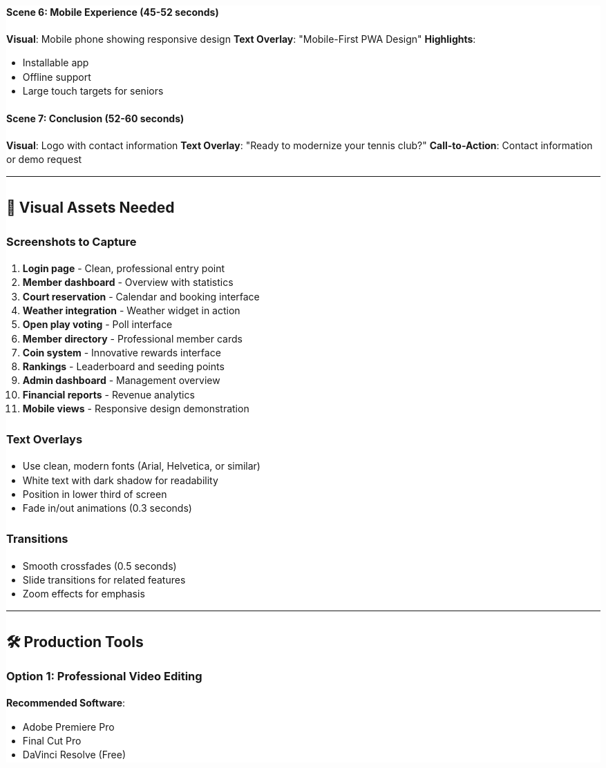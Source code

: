 #### Scene 6: Mobile Experience (45-52 seconds)
**Visual**: Mobile phone showing responsive design
**Text Overlay**: "Mobile-First PWA Design"
**Highlights**:
- Installable app
- Offline support
- Large touch targets for seniors

#### Scene 7: Conclusion (52-60 seconds)
**Visual**: Logo with contact information
**Text Overlay**: "Ready to modernize your tennis club?"
**Call-to-Action**: Contact information or demo request

---

## 🎨 Visual Assets Needed

### Screenshots to Capture
1. **Login page** - Clean, professional entry point
2. **Member dashboard** - Overview with statistics
3. **Court reservation** - Calendar and booking interface
4. **Weather integration** - Weather widget in action
5. **Open play voting** - Poll interface
6. **Member directory** - Professional member cards
7. **Coin system** - Innovative rewards interface
8. **Rankings** - Leaderboard and seeding points
9. **Admin dashboard** - Management overview
10. **Financial reports** - Revenue analytics
11. **Mobile views** - Responsive design demonstration

### Text Overlays
- Use clean, modern fonts (Arial, Helvetica, or similar)
- White text with dark shadow for readability
- Position in lower third of screen
- Fade in/out animations (0.3 seconds)

### Transitions
- Smooth crossfades (0.5 seconds)
- Slide transitions for related features
- Zoom effects for emphasis

---

## 🛠 Production Tools

### Option 1: Professional Video Editing
**Recommended Software**:
- Adobe Premiere Pro
- Final Cut Pro
- DaVinci Resolve (Free)
